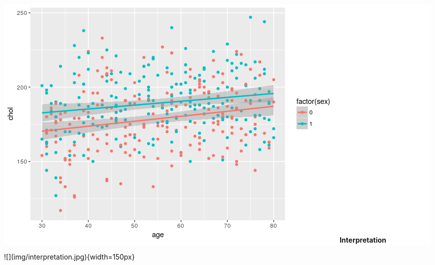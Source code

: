 ![](Lesson_5_files/figure-html/unnamed-chunk-36-1.png)
__Interpretation__

<div style="float:left;margin:0 10px 10px 0" markdown="1">
![](img/interpretation.jpg){width=150px}
